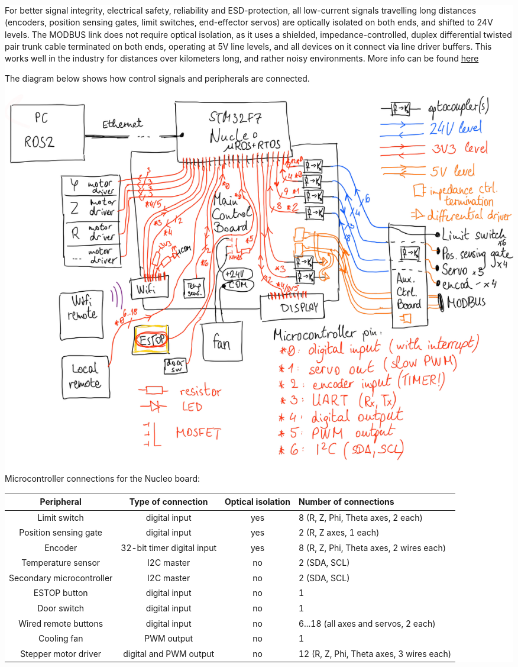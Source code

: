 For better signal integrity, electrical safety, reliability and ESD-protection, all low-current signals travelling long distances (encoders, position sensing gates, limit switches, end-effector servos) are optically isolated on both ends, and shifted to 24V levels.
The MODBUS link does not require optical isolation, as it uses a shielded, impedance-controlled, duplex differential twisted pair trunk cable terminated on both ends, operating at 5V line levels, and all devices on it connect via line driver buffers. This works well in the industry for distances over kilometers long, and rather noisy environments. More info can be found [here](https://modbus.org/docs/Modbus_over_serial_line_V1_02.pdf "MODBUS over Serial documentation")

The diagram below shows how control signals and peripherals are connected.

![Control signals diagram](./control.png)

Microcontroller connections for the Nucleo board:

| Peripheral | Type of connection | Optical isolation | Number of connections |
| :--------: | :----------------: | :---------------: | :------------------------ |
| Limit switch | digital input | yes | 8 (R, Z, Phi, Theta axes, 2 each) |
| Position sensing gate | digital input | yes | 2 (R, Z axes, 1 each) |
| Encoder | 32-bit timer digital input | yes | 8 (R, Z, Phi, Theta axes, 2 wires each) |
| Temperature sensor | I2C master | no | 2 (SDA, SCL) |
| Secondary microcontroller | I2C master | no | 2 (SDA, SCL) |
| ESTOP button | digital input | no | 1 |
| Door switch | digital input | no | 1 |
| Wired remote buttons | digital input | no | 6...18 (all axes and servos, 2 each) |
| Cooling fan | PWM output | no | 1 |
| Stepper motor driver | digital and PWM output | no | 12 (R, Z, Phi, Theta axes, 3 wires each) |